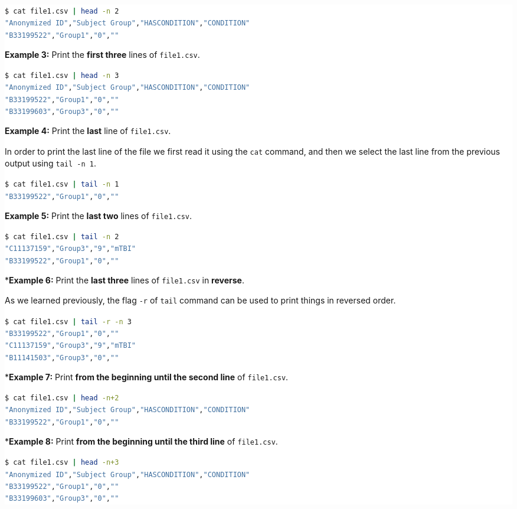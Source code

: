 ```bash
$ cat file1.csv | head -n 2
"Anonymized ID","Subject Group","HASCONDITION","CONDITION"
"B33199522","Group1","0",""
```

**Example 3:** Print the **first three** lines of `file1.csv`.

```bash
$ cat file1.csv | head -n 3
"Anonymized ID","Subject Group","HASCONDITION","CONDITION"
"B33199522","Group1","0",""
"B33199603","Group3","0",""
```

**Example 4:** Print the **last** line of `file1.csv`.

In order to print the last line of the file we first read it using the `cat` command, and then we select the last line from the previous output using `tail -n 1`.

```bash
$ cat file1.csv | tail -n 1
"B33199522","Group1","0",""
```

**Example 5:** Print the **last two** lines of `file1.csv`.

```bash
$ cat file1.csv | tail -n 2
"C11137159","Group3","9","mTBI"
"B33199522","Group1","0",""
```

***Example 6:** Print the **last three** lines of `file1.csv` in **reverse**.

As we learned previously, the flag `-r` of `tail` command can be used to print things in reversed order.

```bash
$ cat file1.csv | tail -r -n 3
"B33199522","Group1","0",""
"C11137159","Group3","9","mTBI"
"B11141503","Group3","0",""
```

***Example 7:** Print **from the beginning until the second line** of `file1.csv`.

```bash
$ cat file1.csv | head -n+2
"Anonymized ID","Subject Group","HASCONDITION","CONDITION"
"B33199522","Group1","0",""
```

***Example 8:** Print **from the beginning until the third line** of `file1.csv`.

```bash
$ cat file1.csv | head -n+3
"Anonymized ID","Subject Group","HASCONDITION","CONDITION"
"B33199522","Group1","0",""
"B33199603","Group3","0",""
```
